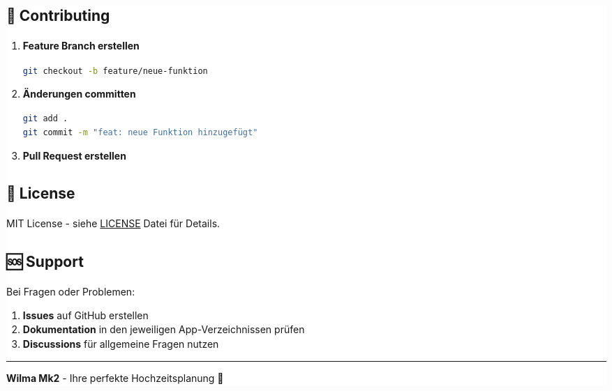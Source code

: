 ## 🤝 Contributing

1. **Feature Branch erstellen**
   ```bash
   git checkout -b feature/neue-funktion
   ```

2. **Änderungen committen**
   ```bash
   git add .
   git commit -m "feat: neue Funktion hinzugefügt"
   ```

3. **Pull Request erstellen**

## 📝 License

MIT License - siehe [LICENSE](LICENSE) Datei für Details.

## 🆘 Support

Bei Fragen oder Problemen:

1. **Issues** auf GitHub erstellen
2. **Dokumentation** in den jeweiligen App-Verzeichnissen prüfen
3. **Discussions** für allgemeine Fragen nutzen

---

**Wilma Mk2** - Ihre perfekte Hochzeitsplanung 🎉 